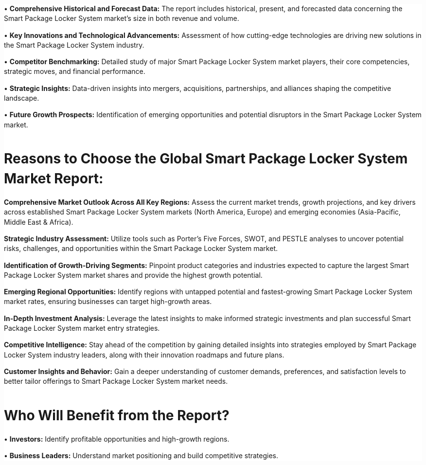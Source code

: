 • <strong>Comprehensive Historical and Forecast Data:</strong> The report includes historical, present, and forecasted data concerning the Smart Package Locker System market’s size in both revenue and volume.

• <strong>Key Innovations and Technological Advancements:</strong> Assessment of how cutting-edge technologies are driving new solutions in the Smart Package Locker System industry.

• <strong>Competitor Benchmarking:</strong> Detailed study of major Smart Package Locker System market players, their core competencies, strategic moves, and financial performance.

• <strong>Strategic Insights:</strong> Data-driven insights into mergers, acquisitions, partnerships, and alliances shaping the competitive landscape.

• <strong>Future Growth Prospects:</strong> Identification of emerging opportunities and potential disruptors in the Smart Package Locker System market.

# <strong>Reasons to Choose the Global Smart Package Locker System Market Report:</strong>

<strong>Comprehensive Market Outlook Across All Key Regions:</strong>
Assess the current market trends, growth projections, and key drivers across established Smart Package Locker System markets (North America, Europe) and emerging economies (Asia-Pacific, Middle East & Africa).

<strong>Strategic Industry Assessment:</strong>
Utilize tools such as Porter’s Five Forces, SWOT, and PESTLE analyses to uncover potential risks, challenges, and opportunities within the Smart Package Locker System market.

<strong>Identification of Growth-Driving Segments:</strong>
Pinpoint product categories and industries expected to capture the largest Smart Package Locker System market shares and provide the highest growth potential.

<strong>Emerging Regional Opportunities:</strong>
Identify regions with untapped potential and fastest-growing Smart Package Locker System market rates, ensuring businesses can target high-growth areas.

<strong>In-Depth Investment Analysis:</strong>
Leverage the latest insights to make informed strategic investments and plan successful Smart Package Locker System market entry strategies.

<strong>Competitive Intelligence:</strong>
Stay ahead of the competition by gaining detailed insights into strategies employed by Smart Package Locker System industry leaders, along with their innovation roadmaps and future plans.

<strong>Customer Insights and Behavior:</strong>
Gain a deeper understanding of customer demands, preferences, and satisfaction levels to better tailor offerings to Smart Package Locker System market needs.

# <strong>Who Will Benefit from the Report?</strong>

• <strong>Investors:</strong> Identify profitable opportunities and high-growth regions.

• <strong>Business Leaders:</strong> Understand market positioning and build competitive strategies.
